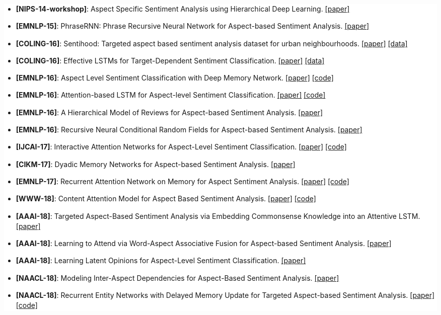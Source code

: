 - **[NIPS-14-workshop]**: Aspect Specific Sentiment Analysis using Hierarchical Deep Learning. [[paper]](https://pdfs.semanticscholar.org/4500/68221da8297ac0a0e1524b1e196900c61b2e.pdf)

- **[EMNLP-15]**: PhraseRNN: Phrase Recursive Neural Network for Aspect-based Sentiment Analysis. [[paper]](http://www.aclweb.org/anthology/D15-1298)

- **[COLING-16]**: Sentihood: Targeted aspect based sentiment analysis dataset for urban neighbourhoods. [[paper]](https://www.aclweb.org/anthology/C16-1146) [[data]](https://github.com/uclmr/jack/tree/master/data/sentihood)

- **[COLING-16]**: Effective LSTMs for Target-Dependent Sentiment Classification. [[paper]](http://aclweb.org/anthology/C/C16/C16-1311.pdf) [[data]](https://github.com/songyouwei/ABSA-PyTorch/blob/master/models/td_lstm.py)

- **[EMNLP-16]**: Aspect Level Sentiment Classification with Deep Memory Network. [[paper]](https://www.aclweb.org/anthology/D16-1021) [[code]](https://github.com/songyouwei/ABSA-PyTorch/blob/master/models/memnet.py)

- **[EMNLP-16]**: Attention-based LSTM for Aspect-level Sentiment Classification. [[paper]](http://www.aclweb.org/anthology/D16-1058) [[code]](https://github.com/songyouwei/ABSA-PyTorch/blob/master/models/atae_lstm.py)

- **[EMNLP-16]**: A Hierarchical Model of Reviews for Aspect-based Sentiment Analysis. [[paper]](https://www.aclweb.org/anthology/D16-1103)

- **[EMNLP-16]**: Recursive Neural Conditional Random Fields for Aspect-based Sentiment Analysis. [[paper]](https://www.aclweb.org/anthology/D16-1059)

- **[IJCAI-17]**: Interactive Attention Networks for Aspect-Level Sentiment Classification. [[paper]](https://arxiv.org/abs/1709.00893) [[code]](https://github.com/songyouwei/ABSA-PyTorch/blob/master/models/ian.py)

- **[CIKM-17]**: Dyadic Memory Networks for Aspect-based Sentiment Analysis. [[paper]](https://oar.a-star.edu.sg/jspui/bitstream/123456789/2270/1/CIKM2017-1.pdf)

- **[EMNLP-17]**: Recurrent Attention Network on Memory for Aspect Sentiment Analysis. [[paper]](https://www.aclweb.org/anthology/D17-1047) [[code]](https://github.com/lpq29743/RAM)

- **[WWW-18]**: Content Attention Model for Aspect Based Sentiment Analysis. [[paper]](http://delivery.acm.org/10.1145/3190000/3186001/p1023-liu.pdf?ip=210.75.253.235&id=3186001&acc=OPEN&key=33E289E220520BFB%2E6FFDCCEC948C43C2%2E4D4702B0C3E38B35%2E6D218144511F3437&__acm__=1555218179_72930af7a4eda051856a87b787ca5863) [[code]](https://github.com/songyouwei/ABSA-PyTorch/blob/master/models/cabasc.py)

- **[AAAI-18]**: Targeted Aspect-Based Sentiment Analysis via Embedding Commonsense Knowledge into an Attentive LSTM. [[paper]](http://www.sentic.net/sentic-lstm.pdf)

- **[AAAI-18]**: Learning to Attend via Word-Aspect Associative Fusion for Aspect-based Sentiment Analysis. [[paper]](https://arxiv.org/abs/1712.05403)

- **[AAAI-18]**: Learning Latent Opinions for Aspect-Level Sentiment Classification. [[paper]](https://www.aaai.org/ocs/index.php/AAAI/AAAI18/paper/view/17327/16110)

- **[NAACL-18]**: Modeling Inter-Aspect Dependencies for Aspect-Based Sentiment Analysis. [[paper]](http://www.aclweb.org/anthology/N18-2043)

- **[NAACL-18]**: Recurrent Entity Networks with Delayed Memory Update for Targeted Aspect-based Sentiment Analysis. [[paper]](https://aclweb.org/anthology/N18-2045) [[code]](https://github.com/liufly/delayed-memory-update-entnet)
